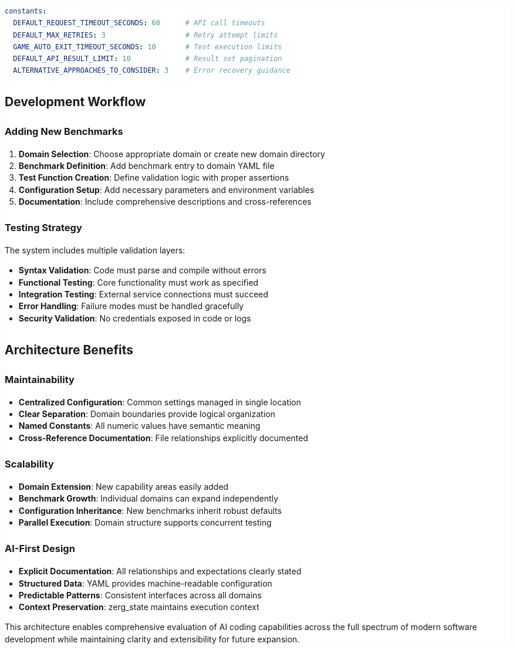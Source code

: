 ```yaml
constants:
  DEFAULT_REQUEST_TIMEOUT_SECONDS: 60      # API call timeouts
  DEFAULT_MAX_RETRIES: 3                   # Retry attempt limits
  GAME_AUTO_EXIT_TIMEOUT_SECONDS: 10       # Test execution limits
  DEFAULT_API_RESULT_LIMIT: 10             # Result set pagination
  ALTERNATIVE_APPROACHES_TO_CONSIDER: 3    # Error recovery guidance
```

## Development Workflow

### Adding New Benchmarks

1. **Domain Selection**: Choose appropriate domain or create new domain directory
2. **Benchmark Definition**: Add benchmark entry to domain YAML file
3. **Test Function Creation**: Define validation logic with proper assertions  
4. **Configuration Setup**: Add necessary parameters and environment variables
5. **Documentation**: Include comprehensive descriptions and cross-references

### Testing Strategy

The system includes multiple validation layers:

- **Syntax Validation**: Code must parse and compile without errors
- **Functional Testing**: Core functionality must work as specified
- **Integration Testing**: External service connections must succeed  
- **Error Handling**: Failure modes must be handled gracefully
- **Security Validation**: No credentials exposed in code or logs

## Architecture Benefits

### Maintainability
- **Centralized Configuration**: Common settings managed in single location
- **Clear Separation**: Domain boundaries provide logical organization
- **Named Constants**: All numeric values have semantic meaning
- **Cross-Reference Documentation**: File relationships explicitly documented

### Scalability  
- **Domain Extension**: New capability areas easily added
- **Benchmark Growth**: Individual domains can expand independently
- **Configuration Inheritance**: New benchmarks inherit robust defaults
- **Parallel Execution**: Domain structure supports concurrent testing

### AI-First Design
- **Explicit Documentation**: All relationships and expectations clearly stated
- **Structured Data**: YAML provides machine-readable configuration
- **Predictable Patterns**: Consistent interfaces across all domains
- **Context Preservation**: zerg_state maintains execution context

This architecture enables comprehensive evaluation of AI coding capabilities across the full spectrum of modern software development while maintaining clarity and extensibility for future expansion.